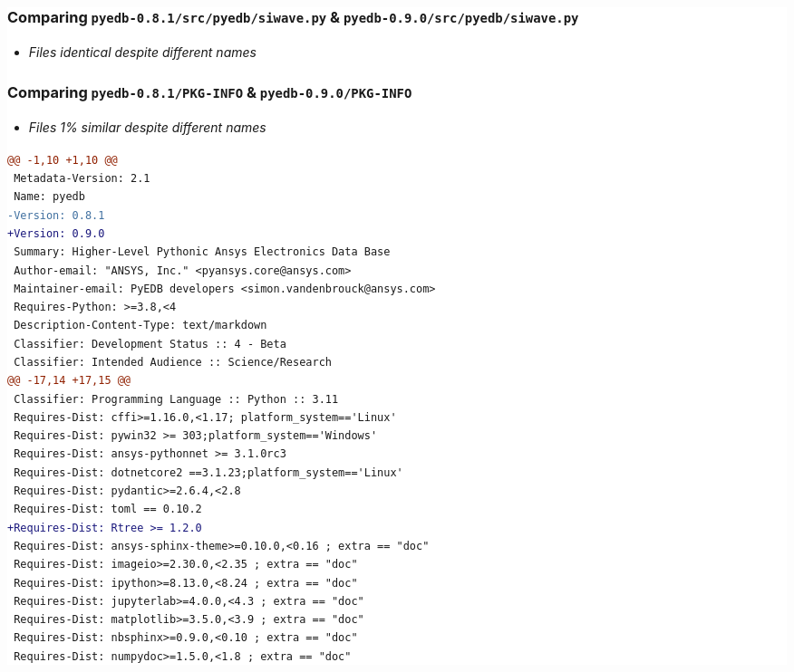 ### Comparing `pyedb-0.8.1/src/pyedb/siwave.py` & `pyedb-0.9.0/src/pyedb/siwave.py`

 * *Files identical despite different names*

### Comparing `pyedb-0.8.1/PKG-INFO` & `pyedb-0.9.0/PKG-INFO`

 * *Files 1% similar despite different names*

```diff
@@ -1,10 +1,10 @@
 Metadata-Version: 2.1
 Name: pyedb
-Version: 0.8.1
+Version: 0.9.0
 Summary: Higher-Level Pythonic Ansys Electronics Data Base
 Author-email: "ANSYS, Inc." <pyansys.core@ansys.com>
 Maintainer-email: PyEDB developers <simon.vandenbrouck@ansys.com>
 Requires-Python: >=3.8,<4
 Description-Content-Type: text/markdown
 Classifier: Development Status :: 4 - Beta
 Classifier: Intended Audience :: Science/Research
@@ -17,14 +17,15 @@
 Classifier: Programming Language :: Python :: 3.11
 Requires-Dist: cffi>=1.16.0,<1.17; platform_system=='Linux'
 Requires-Dist: pywin32 >= 303;platform_system=='Windows'
 Requires-Dist: ansys-pythonnet >= 3.1.0rc3
 Requires-Dist: dotnetcore2 ==3.1.23;platform_system=='Linux'
 Requires-Dist: pydantic>=2.6.4,<2.8
 Requires-Dist: toml == 0.10.2
+Requires-Dist: Rtree >= 1.2.0
 Requires-Dist: ansys-sphinx-theme>=0.10.0,<0.16 ; extra == "doc"
 Requires-Dist: imageio>=2.30.0,<2.35 ; extra == "doc"
 Requires-Dist: ipython>=8.13.0,<8.24 ; extra == "doc"
 Requires-Dist: jupyterlab>=4.0.0,<4.3 ; extra == "doc"
 Requires-Dist: matplotlib>=3.5.0,<3.9 ; extra == "doc"
 Requires-Dist: nbsphinx>=0.9.0,<0.10 ; extra == "doc"
 Requires-Dist: numpydoc>=1.5.0,<1.8 ; extra == "doc"
```

